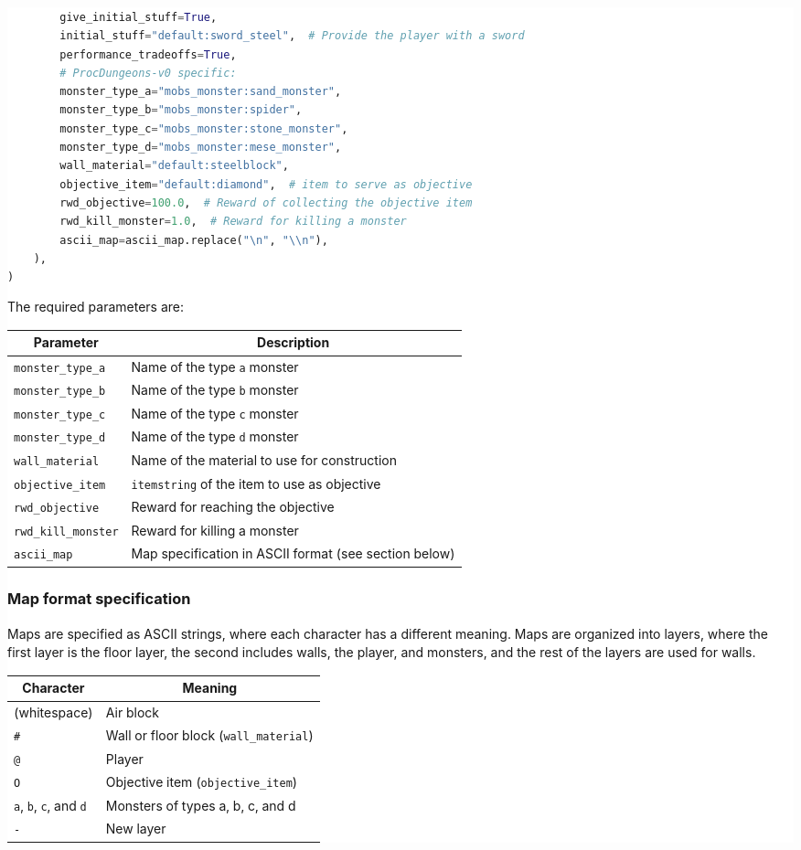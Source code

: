 ```python
        give_initial_stuff=True,
        initial_stuff="default:sword_steel",  # Provide the player with a sword
        performance_tradeoffs=True,
        # ProcDungeons-v0 specific:
        monster_type_a="mobs_monster:sand_monster",
        monster_type_b="mobs_monster:spider",
        monster_type_c="mobs_monster:stone_monster",
        monster_type_d="mobs_monster:mese_monster",
        wall_material="default:steelblock",
        objective_item="default:diamond",  # item to serve as objective
        rwd_objective=100.0,  # Reward of collecting the objective item
        rwd_kill_monster=1.0,  # Reward for killing a monster
        ascii_map=ascii_map.replace("\n", "\\n"),
    ),
)
```

The required parameters are:

| Parameter          | Description                                           |
|--------------------|-------------------------------------------------------|
| `monster_type_a`   | Name of the type `a` monster                          |
| `monster_type_b`   | Name of the type `b` monster                          |
| `monster_type_c`   | Name of the type `c` monster                          |
| `monster_type_d`   | Name of the type `d` monster                          |
| `wall_material`    | Name of the material to use for construction          |
| `objective_item`   | `itemstring` of the item to use as objective          |
| `rwd_objective`    | Reward for reaching the objective                     |
| `rwd_kill_monster` | Reward for killing a monster                          |
| `ascii_map`        | Map specification in ASCII format (see section below) |


### Map format specification

Maps are specified as ASCII strings, where each character has a different meaning. Maps are organized into layers, where the first layer is the floor layer, the second includes walls, the player, and monsters, and the rest of the layers are used for walls.

| Character              | Meaning                               |
|------------------------|---------------------------------------|
| (whitespace)           | Air block                             |
| `#`                    | Wall or floor block (`wall_material`) |
| `@`                    | Player                                |
| `O`                    | Objective item (`objective_item`)     |
| `a`, `b`, `c`, and `d` | Monsters of types a, b, c, and d      |
| `-`                    | New layer                             |

